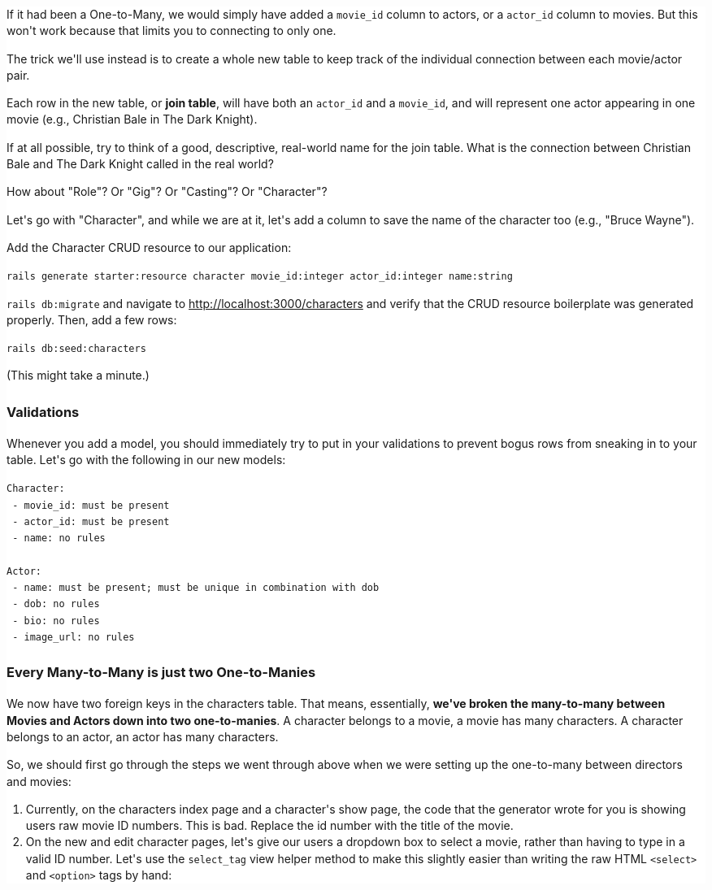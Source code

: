 If it had been a One-to-Many, we would simply have added a `movie_id` column to actors, or a `actor_id` column to movies. But this won't work because that limits you to connecting to only one.

The trick we'll use instead is to create a whole new table to keep track of the individual connection between each movie/actor pair.

Each row in the new table, or **join table**, will have both an `actor_id` and a `movie_id`, and will represent one actor appearing in one movie (e.g., Christian Bale in The Dark Knight).

If at all possible, try to think of a good, descriptive, real-world name for the join table. What is the connection between Christian Bale and The Dark Knight called in the real world?

How about "Role"? Or "Gig"? Or "Casting"? Or "Character"?

Let's go with "Character", and while we are at it, let's add a column to save the name of the character too (e.g., "Bruce Wayne").

Add the Character CRUD resource to our application:

    rails generate starter:resource character movie_id:integer actor_id:integer name:string

`rails db:migrate` and navigate to [http://localhost:3000/characters](http://localhost:3000/characters) and verify that the CRUD resource boilerplate was generated properly. Then, add a few rows:

    rails db:seed:characters

(This might take a minute.)

### Validations

Whenever you add a model, you should immediately try to put in your validations to prevent bogus rows from sneaking in to your table. Let's go with the following in our new models:

    Character:
     - movie_id: must be present
     - actor_id: must be present
     - name: no rules

    Actor:
     - name: must be present; must be unique in combination with dob
     - dob: no rules
     - bio: no rules
     - image_url: no rules

### Every Many-to-Many is just two One-to-Manies

We now have two foreign keys in the characters table. That means, essentially, **we've broken the many-to-many between Movies and Actors down into two one-to-manies**. A character belongs to a movie, a movie has many characters. A character belongs to an actor, an actor has many characters.

So, we should first go through the steps we went through above when we were setting up the one-to-many between directors and movies:

1. Currently, on the characters index page and a character's show page, the code that the generator wrote for you is showing users raw movie ID numbers. This is bad. Replace the id number with the title of the movie.
1. On the new and edit character pages, let's give our users a dropdown box to select a movie, rather than having to type in a valid ID number. Let's use the `select_tag` view helper method to make this slightly easier than writing the raw HTML `<select>` and `<option>` tags by hand:
